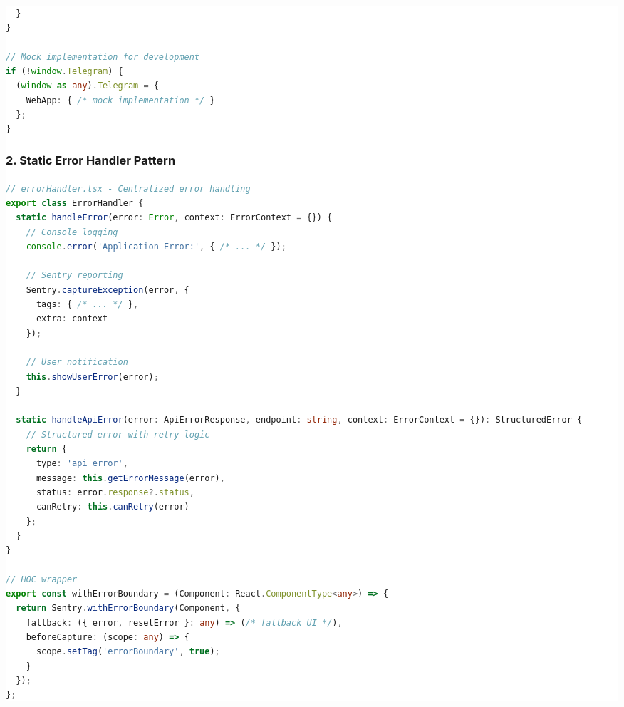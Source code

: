 ```typescript
  }
}

// Mock implementation for development
if (!window.Telegram) {
  (window as any).Telegram = {
    WebApp: { /* mock implementation */ }
  };
}
```

### 2. Static Error Handler Pattern
```typescript
// errorHandler.tsx - Centralized error handling
export class ErrorHandler {
  static handleError(error: Error, context: ErrorContext = {}) {
    // Console logging
    console.error('Application Error:', { /* ... */ });

    // Sentry reporting
    Sentry.captureException(error, {
      tags: { /* ... */ },
      extra: context
    });

    // User notification
    this.showUserError(error);
  }

  static handleApiError(error: ApiErrorResponse, endpoint: string, context: ErrorContext = {}): StructuredError {
    // Structured error with retry logic
    return {
      type: 'api_error',
      message: this.getErrorMessage(error),
      status: error.response?.status,
      canRetry: this.canRetry(error)
    };
  }
}

// HOC wrapper
export const withErrorBoundary = (Component: React.ComponentType<any>) => {
  return Sentry.withErrorBoundary(Component, {
    fallback: ({ error, resetError }: any) => (/* fallback UI */),
    beforeCapture: (scope: any) => {
      scope.setTag('errorBoundary', true);
    }
  });
};
```
